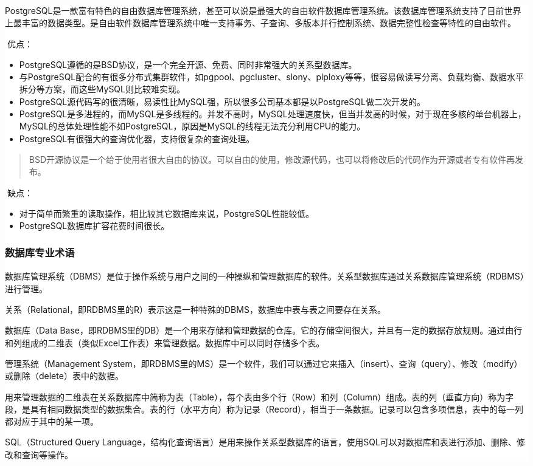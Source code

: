 PostgreSQL是一款富有特色的自由数据库管理系统，甚至可以说是最强大的自由软件数据库管理系统。该数据库管理系统支持了目前世界上最丰富的数据类型。是自由软件数据库管理系统中唯一支持事务、子查询、多版本并行控制系统、数据完整性检查等特性的自由软件。

​	优点：

- PostgreSQL遵循的是BSD协议，是一个完全开源、免费、同时非常强大的关系型数据库。
- 与PostgreSQL配合的有很多分布式集群软件，如pgpool、pgcluster、slony、plploxy等等，很容易做读写分离、负载均衡、数据水平拆分等方案，而这些MySQL则比较难实现。
- PostgreSQL源代码写的很清晰，易读性比MySQL强，所以很多公司基本都是以PostgreSQL做二次开发的。
- PostgreSQL是多进程的，而MySQL是多线程的。并发不高时，MySQL处理速度快，但当并发高的时候，对于现在多核的单台机器上，MySQL的总体处理性能不如PostgreSQL，原因是MySQL的线程无法充分利用CPU的能力。
- PostgreSQL有很强大的查询优化器，支持很复杂的查询处理。

> BSD开源协议是一个给于使用者很大自由的协议。可以自由的使用，修改源代码，也可以将修改后的代码作为开源或者专有软件再发布。

​	缺点：

- 对于简单而繁重的读取操作，相比较其它数据库来说，PostgreSQL性能较低。
- PostgreSQL数据库扩容花费时间很长。

### 数据库专业术语

数据库管理系统（DBMS）是位于操作系统与用户之间的一种操纵和管理数据库的软件。关系型数据库通过关系数据库管理系统（RDBMS）进行管理。

关系（Relational，即RDBMS里的R）表示这是一种特殊的DBMS，数据库中表与表之间要存在关系。

数据库（Data Base，即RDBMS里的DB）是一个用来存储和管理数据的仓库。它的存储空间很大，并且有一定的数据存放规则。通过由行和列组成的二维表（类似Excel工作表）来管理数据。数据库中可以同时存储多个表。

管理系统（Management System，即RDBMS里的MS）是一个软件，我们可以通过它来插入（insert）、查询（query）、修改（modify）或删除（delete）表中的数据。

用来管理数据的二维表在关系数据库中简称为表（Table），每个表由多个行（Row）和列（Column）组成。表的列（垂直方向）称为字段，是具有相同数据类型的数据集合。表的行（水平方向）称为记录（Record），相当于一条数据。记录可以包含多项信息，表中的每一列都对应于其中的某一项。

SQL（Structured Query Language，结构化查询语言）是用来操作关系型数据库的语言，使用SQL可以对数据库和表进行添加、删除、修改和查询等操作。